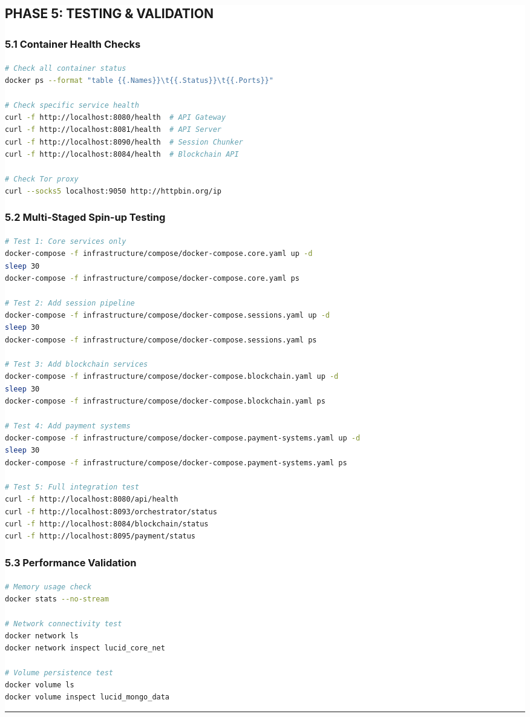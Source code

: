 
## **PHASE 5: TESTING & VALIDATION**

### **5.1 Container Health Checks**
```bash
# Check all container status
docker ps --format "table {{.Names}}\t{{.Status}}\t{{.Ports}}"

# Check specific service health
curl -f http://localhost:8080/health  # API Gateway
curl -f http://localhost:8081/health  # API Server
curl -f http://localhost:8090/health  # Session Chunker
curl -f http://localhost:8084/health  # Blockchain API

# Check Tor proxy
curl --socks5 localhost:9050 http://httpbin.org/ip
```

### **5.2 Multi-Staged Spin-up Testing**
```bash
# Test 1: Core services only
docker-compose -f infrastructure/compose/docker-compose.core.yaml up -d
sleep 30
docker-compose -f infrastructure/compose/docker-compose.core.yaml ps

# Test 2: Add session pipeline
docker-compose -f infrastructure/compose/docker-compose.sessions.yaml up -d
sleep 30
docker-compose -f infrastructure/compose/docker-compose.sessions.yaml ps

# Test 3: Add blockchain services
docker-compose -f infrastructure/compose/docker-compose.blockchain.yaml up -d
sleep 30
docker-compose -f infrastructure/compose/docker-compose.blockchain.yaml ps

# Test 4: Add payment systems
docker-compose -f infrastructure/compose/docker-compose.payment-systems.yaml up -d
sleep 30
docker-compose -f infrastructure/compose/docker-compose.payment-systems.yaml ps

# Test 5: Full integration test
curl -f http://localhost:8080/api/health
curl -f http://localhost:8093/orchestrator/status
curl -f http://localhost:8084/blockchain/status
curl -f http://localhost:8095/payment/status
```

### **5.3 Performance Validation**
```bash
# Memory usage check
docker stats --no-stream

# Network connectivity test
docker network ls
docker network inspect lucid_core_net

# Volume persistence test
docker volume ls
docker volume inspect lucid_mongo_data
```

---